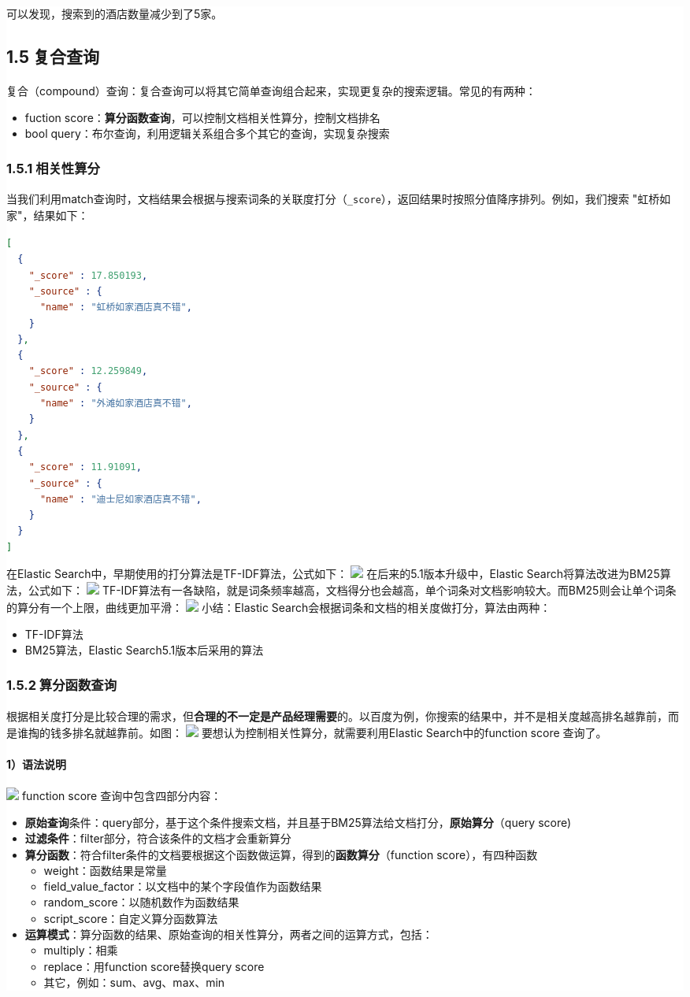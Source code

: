 可以发现，搜索到的酒店数量减少到了5家。
## 1.5 复合查询
复合（compound）查询：复合查询可以将其它简单查询组合起来，实现更复杂的搜索逻辑。常见的有两种：
- fuction score：**算分函数查询**，可以控制文档相关性算分，控制文档排名
- bool query：布尔查询，利用逻辑关系组合多个其它的查询，实现复杂搜索
### 1.5.1 相关性算分
当我们利用match查询时，文档结果会根据与搜索词条的关联度打分（`_score`），返回结果时按照分值降序排列。例如，我们搜索 "虹桥如家"，结果如下：
```json
[
  {
    "_score" : 17.850193,
    "_source" : {
      "name" : "虹桥如家酒店真不错",
    }
  },
  {
    "_score" : 12.259849,
    "_source" : {
      "name" : "外滩如家酒店真不错",
    }
  },
  {
    "_score" : 11.91091,
    "_source" : {
      "name" : "迪士尼如家酒店真不错",
    }
  }
]
```
在Elastic Search中，早期使用的打分算法是TF-IDF算法，公式如下：
![](https://image-1307616428.cos.ap-beijing.myqcloud.com/Obsidian/202303072329573.png)
在后来的5.1版本升级中，Elastic Search将算法改进为BM25算法，公式如下：
![](https://image-1307616428.cos.ap-beijing.myqcloud.com/Obsidian/202303072333286.png)
TF-IDF算法有一各缺陷，就是词条频率越高，文档得分也会越高，单个词条对文档影响较大。而BM25则会让单个词条的算分有一个上限，曲线更加平滑：
![](https://image-1307616428.cos.ap-beijing.myqcloud.com/Obsidian/202303072334328.png)
小结：Elastic Search会根据词条和文档的相关度做打分，算法由两种：
- TF-IDF算法
- BM25算法，Elastic Search5.1版本后采用的算法

### 1.5.2 算分函数查询
根据相关度打分是比较合理的需求，但**合理的不一定是产品经理需要**的。以百度为例，你搜索的结果中，并不是相关度越高排名越靠前，而是谁掏的钱多排名就越靠前。如图：
![](https://image-1307616428.cos.ap-beijing.myqcloud.com/Obsidian/202303072335887.png)
要想认为控制相关性算分，就需要利用Elastic Search中的function score 查询了。
#### 1）语法说明
![](https://image-1307616428.cos.ap-beijing.myqcloud.com/Obsidian/202303072340855.png)
function score 查询中包含四部分内容：
- **原始查询**条件：query部分，基于这个条件搜索文档，并且基于BM25算法给文档打分，**原始算分**（query score)
- **过滤条件**：filter部分，符合该条件的文档才会重新算分
- **算分函数**：符合filter条件的文档要根据这个函数做运算，得到的**函数算分**（function score），有四种函数
	- weight：函数结果是常量
	- field_value_factor：以文档中的某个字段值作为函数结果
	- random_score：以随机数作为函数结果
	- script_score：自定义算分函数算法
- **运算模式**：算分函数的结果、原始查询的相关性算分，两者之间的运算方式，包括：
	- multiply：相乘
	- replace：用function score替换query score
	- 其它，例如：sum、avg、max、min
